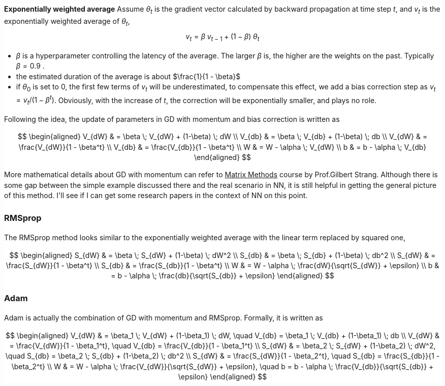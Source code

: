 **Exponentially weighted average** Assume $\theta_t$ is the gradient vector calculated by backward propagation at time step $t$, and $v_t$ is the exponentially weighted average of $\theta_t$,
$$
v_t = \beta \; v_{t-1} + (1 - \beta) \; \theta_t
$$
  * $\beta$ is a hyperparameter controlling the latency of the average. The larger $\beta$ is, the higher are the weights on the past. Typically $\beta = 0.9$ .
  * the estimated duration of the average is about $\frac{1}{1 - \beta}$
  * if $\theta_0$ is set to $0$, the first few terms of $v_t$ will be underestimated, to compensate this effect, we add a bias correction step as $v_t = v_t/(1-\beta^t)$. Obviously, with the increase of $t$, the correction will be exponentially smaller, and plays no role.

Following the idea, the update of parameters in GD with momentum and bias correction is written as

$$
\begin{aligned}
V_{dW} & = \beta \; V_{dW} + (1-\beta) \; dW \\
V_{db} & = \beta \; V_{db} + (1-\beta) \; db \\
V_{dW} & = \frac{V_{dW}}{1 - \beta^t} \\
V_{db} & = \frac{V_{db}}{1 - \beta^t} \\
W & = W - \alpha \; V_{dW} \\
b & = b - \alpha \; V_{db}
\end{aligned}
$$

More mathematical details about GD with momentum can refer to [Matrix Methods](https://www.youtube.com/watch?v=wrEcHhoJxjM) course by Prof.Gilbert Strang. Although there is some gap between the simple example discussed there and the real scenario in NN, it is still helpful in getting the general picture of this method. I'll see if I can get some research papers in the context of NN on this point.

### RMSprop

The RMSprop method looks similar to the exponentially weighted average with the linear term replaced by squared one,

$$
\begin{aligned}
S_{dW} & = \beta \; S_{dW} + (1-\beta) \; dW^2 \\
S_{db} & = \beta \; S_{db} + (1-\beta) \; db^2 \\
S_{dW} & = \frac{S_{dW}}{1 - \beta^t} \\
S_{db} & = \frac{S_{db}}{1 - \beta^t} \\
W & = W - \alpha \; \frac{dW}{\sqrt{S_{dW}} + \epsilon} \\
b & = b - \alpha \; \frac{db}{\sqrt{S_{db}} + \epsilon}
\end{aligned}
$$

### Adam

Adam is actually the combination of GD with momentum and RMSprop. Formally, it is written as

$$
\begin{aligned}
V_{dW} & = \beta_1 \; V_{dW} + (1-\beta_1) \; dW, \quad V_{db} = \beta_1 \; V_{db} + (1-\beta_1) \; db \\
V_{dW} & = \frac{V_{dW}}{1 - \beta_1^t}, \quad V_{db} = \frac{V_{db}}{1 - \beta_1^t} \\
S_{dW} & = \beta_2 \; S_{dW} + (1-\beta_2) \; dW^2, \quad S_{db} = \beta_2 \; S_{db} + (1-\beta_2) \; db^2 \\
S_{dW} & = \frac{S_{dW}}{1 - \beta_2^t}, \quad S_{db} = \frac{S_{db}}{1 - \beta_2^t} \\
W & = W - \alpha \; \frac{V_{dW}}{\sqrt{S_{dW}} + \epsilon}, \quad b = b - \alpha \; \frac{V_{db}}{\sqrt{S_{db}} + \epsilon}
\end{aligned}
$$
